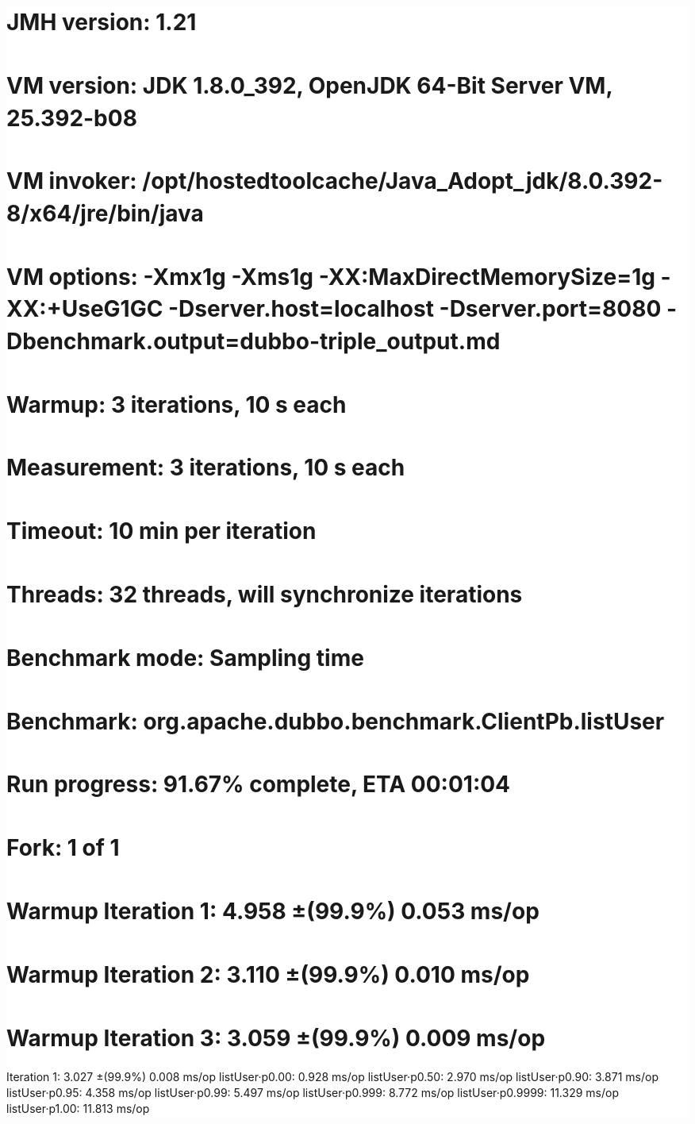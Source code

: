 
# JMH version: 1.21
# VM version: JDK 1.8.0_392, OpenJDK 64-Bit Server VM, 25.392-b08
# VM invoker: /opt/hostedtoolcache/Java_Adopt_jdk/8.0.392-8/x64/jre/bin/java
# VM options: -Xmx1g -Xms1g -XX:MaxDirectMemorySize=1g -XX:+UseG1GC -Dserver.host=localhost -Dserver.port=8080 -Dbenchmark.output=dubbo-triple_output.md
# Warmup: 3 iterations, 10 s each
# Measurement: 3 iterations, 10 s each
# Timeout: 10 min per iteration
# Threads: 32 threads, will synchronize iterations
# Benchmark mode: Sampling time
# Benchmark: org.apache.dubbo.benchmark.ClientPb.listUser

# Run progress: 91.67% complete, ETA 00:01:04
# Fork: 1 of 1
# Warmup Iteration   1: 4.958 ±(99.9%) 0.053 ms/op
# Warmup Iteration   2: 3.110 ±(99.9%) 0.010 ms/op
# Warmup Iteration   3: 3.059 ±(99.9%) 0.009 ms/op
Iteration   1: 3.027 ±(99.9%) 0.008 ms/op
                 listUser·p0.00:   0.928 ms/op
                 listUser·p0.50:   2.970 ms/op
                 listUser·p0.90:   3.871 ms/op
                 listUser·p0.95:   4.358 ms/op
                 listUser·p0.99:   5.497 ms/op
                 listUser·p0.999:  8.772 ms/op
                 listUser·p0.9999: 11.329 ms/op
                 listUser·p1.00:   11.813 ms/op
